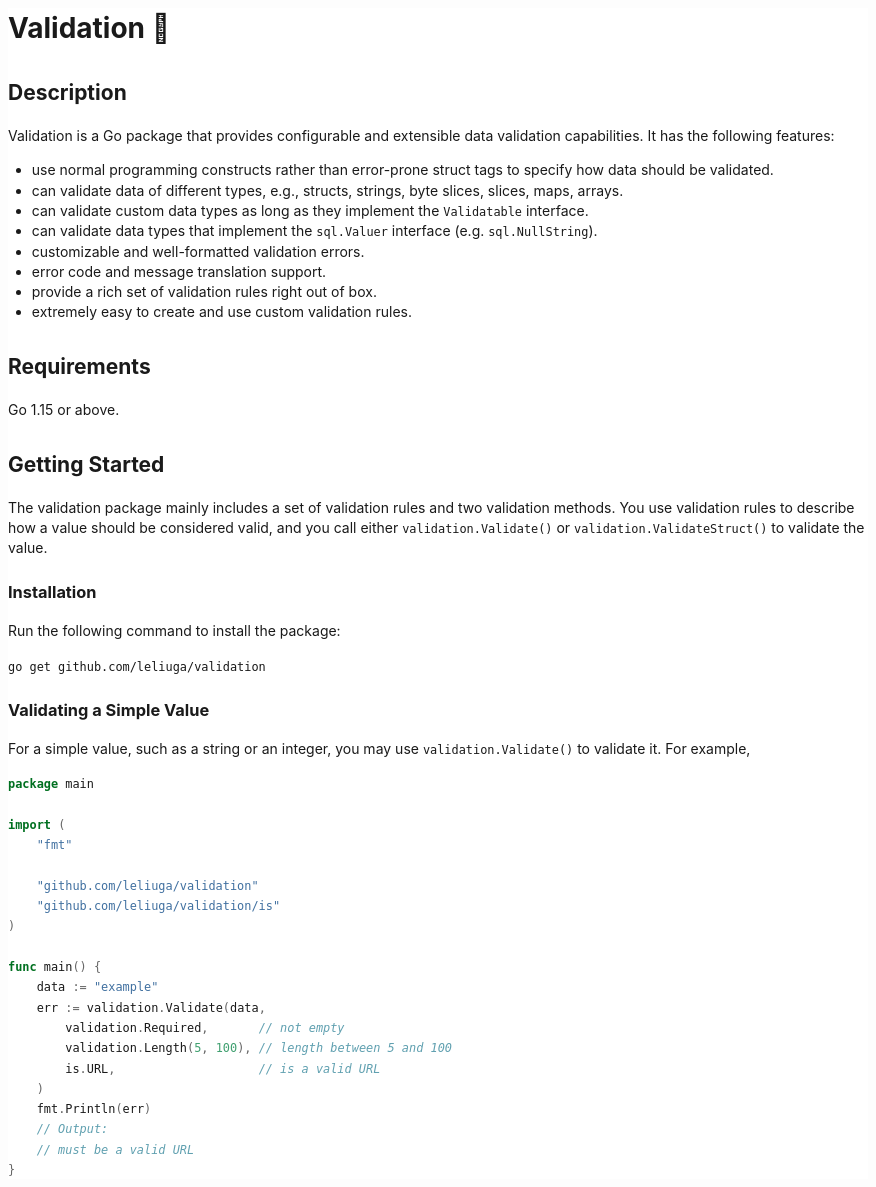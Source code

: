 # Validation 👋

## Description

Validation is a Go package that provides configurable and extensible data validation capabilities.
It has the following features:

* use normal programming constructs rather than error-prone struct tags to specify how data should be validated.
* can validate data of different types, e.g., structs, strings, byte slices, slices, maps, arrays.
* can validate custom data types as long as they implement the `Validatable` interface.
* can validate data types that implement the `sql.Valuer` interface (e.g. `sql.NullString`).
* customizable and well-formatted validation errors.
* error code and message translation support.
* provide a rich set of validation rules right out of box.
* extremely easy to create and use custom validation rules.

## Requirements

Go 1.15 or above.

## Getting Started

The validation package mainly includes a set of validation rules and two validation methods. You use
validation rules to describe how a value should be considered valid, and you call either `validation.Validate()`
or `validation.ValidateStruct()` to validate the value.

### Installation

Run the following command to install the package:

```
go get github.com/leliuga/validation
```

### Validating a Simple Value

For a simple value, such as a string or an integer, you may use `validation.Validate()` to validate it. For example,

```go
package main

import (
	"fmt"

	"github.com/leliuga/validation"
	"github.com/leliuga/validation/is"
)

func main() {
	data := "example"
	err := validation.Validate(data,
		validation.Required,       // not empty
		validation.Length(5, 100), // length between 5 and 100
		is.URL,                    // is a valid URL
	)
	fmt.Println(err)
	// Output:
	// must be a valid URL
}
```